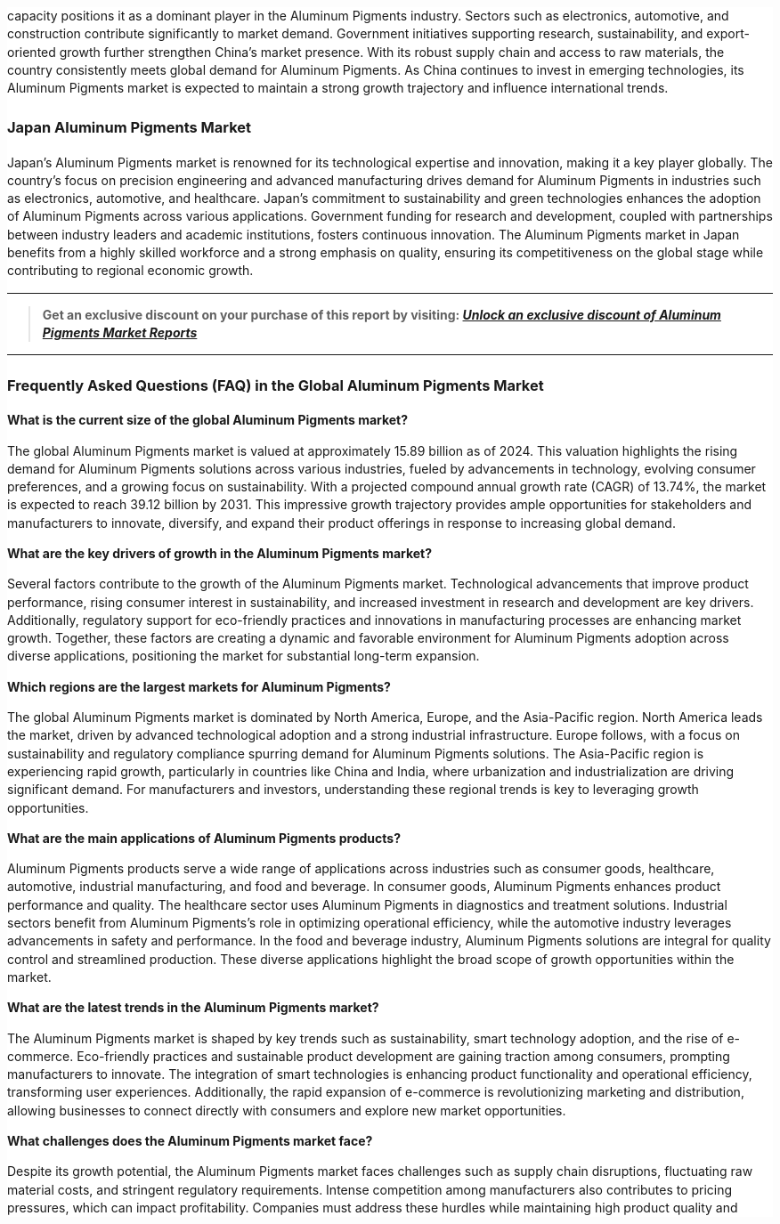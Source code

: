 capacity positions it as a dominant player in the Aluminum Pigments industry. Sectors such as electronics, automotive, and construction contribute significantly to market demand. Government initiatives supporting research, sustainability, and export-oriented growth further strengthen China&rsquo;s market presence. With its robust supply chain and access to raw materials, the country consistently meets global demand for Aluminum Pigments. As China continues to invest in emerging technologies, its Aluminum Pigments market is expected to maintain a strong growth trajectory and influence international trends.</p><h3>Japan Aluminum Pigments Market</h3><p>Japan&rsquo;s Aluminum Pigments market is renowned for its technological expertise and innovation, making it a key player globally. The country&rsquo;s focus on precision engineering and advanced manufacturing drives demand for Aluminum Pigments in industries such as electronics, automotive, and healthcare. Japan&rsquo;s commitment to sustainability and green technologies enhances the adoption of Aluminum Pigments across various applications. Government funding for research and development, coupled with partnerships between industry leaders and academic institutions, fosters continuous innovation. The Aluminum Pigments market in Japan benefits from a highly skilled workforce and a strong emphasis on quality, ensuring its competitiveness on the global stage while contributing to regional economic growth.</p><hr /><blockquote><p><strong>Get an exclusive discount on your purchase of this report by visiting: <em><a href="://marketresearchpulse.com/ask-for-discount/104288?utm_source=Github&amp;utm_medium=027">Unlock an exclusive discount of Aluminum Pigments Market Reports</a></em>&nbsp;</strong></p></blockquote><hr /><h3>Frequently Asked Questions (FAQ) in the Global Aluminum Pigments Market</h3><p><strong>What is the current size of the global Aluminum Pigments market?</strong></p><p>The global Aluminum Pigments market is valued at approximately 15.89 billion as of 2024. This valuation highlights the rising demand for Aluminum Pigments solutions across various industries, fueled by advancements in technology, evolving consumer preferences, and a growing focus on sustainability. With a projected compound annual growth rate (CAGR) of 13.74%, the market is expected to reach 39.12 billion by 2031. This impressive growth trajectory provides ample opportunities for stakeholders and manufacturers to innovate, diversify, and expand their product offerings in response to increasing global demand.</p><p><strong>What are the key drivers of growth in the Aluminum Pigments market?</strong></p><p>Several factors contribute to the growth of the Aluminum Pigments market. Technological advancements that improve product performance, rising consumer interest in sustainability, and increased investment in research and development are key drivers. Additionally, regulatory support for eco-friendly practices and innovations in manufacturing processes are enhancing market growth. Together, these factors are creating a dynamic and favorable environment for Aluminum Pigments adoption across diverse applications, positioning the market for substantial long-term expansion.</p><p><strong>Which regions are the largest markets for Aluminum Pigments?</strong></p><p>The global Aluminum Pigments market is dominated by North America, Europe, and the Asia-Pacific region. North America leads the market, driven by advanced technological adoption and a strong industrial infrastructure. Europe follows, with a focus on sustainability and regulatory compliance spurring demand for Aluminum Pigments solutions. The Asia-Pacific region is experiencing rapid growth, particularly in countries like China and India, where urbanization and industrialization are driving significant demand. For manufacturers and investors, understanding these regional trends is key to leveraging growth opportunities.</p><p><strong>What are the main applications of Aluminum Pigments products?</strong></p><p>Aluminum Pigments products serve a wide range of applications across industries such as consumer goods, healthcare, automotive, industrial manufacturing, and food and beverage. In consumer goods, Aluminum Pigments enhances product performance and quality. The healthcare sector uses Aluminum Pigments in diagnostics and treatment solutions. Industrial sectors benefit from Aluminum Pigments&rsquo;s role in optimizing operational efficiency, while the automotive industry leverages advancements in safety and performance. In the food and beverage industry, Aluminum Pigments solutions are integral for quality control and streamlined production. These diverse applications highlight the broad scope of growth opportunities within the market.</p><p><strong>What are the latest trends in the Aluminum Pigments market?</strong></p><p>The Aluminum Pigments market is shaped by key trends such as sustainability, smart technology adoption, and the rise of e-commerce. Eco-friendly practices and sustainable product development are gaining traction among consumers, prompting manufacturers to innovate. The integration of smart technologies is enhancing product functionality and operational efficiency, transforming user experiences. Additionally, the rapid expansion of e-commerce is revolutionizing marketing and distribution, allowing businesses to connect directly with consumers and explore new market opportunities.</p><p><strong>What challenges does the Aluminum Pigments market face?</strong></p><p>Despite its growth potential, the Aluminum Pigments market faces challenges such as supply chain disruptions, fluctuating raw material costs, and stringent regulatory requirements. Intense competition among manufacturers also contributes to pricing pressures, which can impact profitability. Companies must address these hurdles while maintaining high product quality and